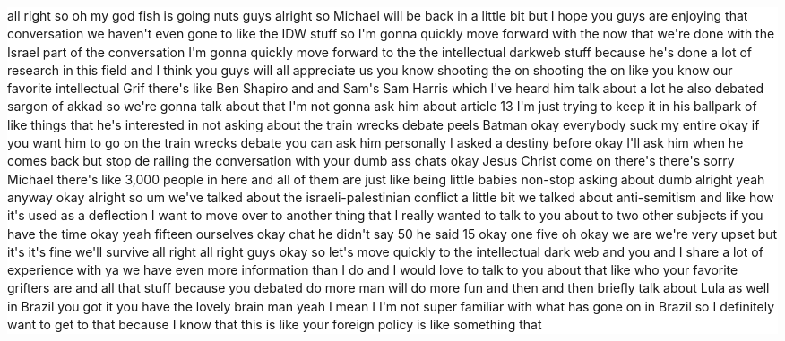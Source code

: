 all right so
oh my god fish is going nuts guys
alright so Michael will be back in a
little bit but I hope you guys are
enjoying that conversation we
haven't even gone to like the IDW stuff
so I'm gonna quickly move forward with
the now that we're done with the Israel
part of the conversation I'm gonna
quickly move forward to the the
intellectual darkweb stuff because he's
done a lot of research in this field and
I think you guys will all appreciate us
you know shooting the on shooting
the on like you know our favorite
intellectual Grif there's like Ben
Shapiro and and Sam's Sam Harris which
I've heard him talk about a lot he also
debated sargon of akkad so we're gonna
talk about that I'm not gonna ask him
about article 13 I'm just trying to keep
it in his ballpark of like things that
he's interested in not asking about the
train wrecks debate peels Batman okay
everybody
suck my entire okay if you
want him to go on the train
wrecks debate you can ask him personally
I asked a destiny before okay I'll ask
him when he comes back but stop
de railing the conversation with your
dumb ass chats okay Jesus Christ come on
there's there's sorry Michael
there's like 3,000 people in here and
all of them are just like being little
babies non-stop asking about dumb
alright yeah anyway okay alright so um
we've talked about the
israeli-palestinian conflict a little
bit we talked about anti-semitism and
like how it's used as a deflection I
want to move over to another thing that
I really wanted to talk to you about to
two other subjects if you have the time
okay yeah fifteen ourselves okay chat he
didn't say 50
he said 15 okay one five oh okay we are
we're very upset but it's it's fine
we'll survive all right all right guys
okay so let's move quickly to the
intellectual dark web and
you and I share a lot of experience with
ya we have even more information than I
do and I would love to talk to you about
that like who your favorite grifters are
and all that stuff because you debated
do more man will do more fun and then
and then briefly talk about Lula as well
in Brazil you got it you have the lovely
brain man yeah I mean I I'm not super
familiar with what has gone on in Brazil
so I definitely want to get to that
because I know that this is like your
foreign policy is like something that